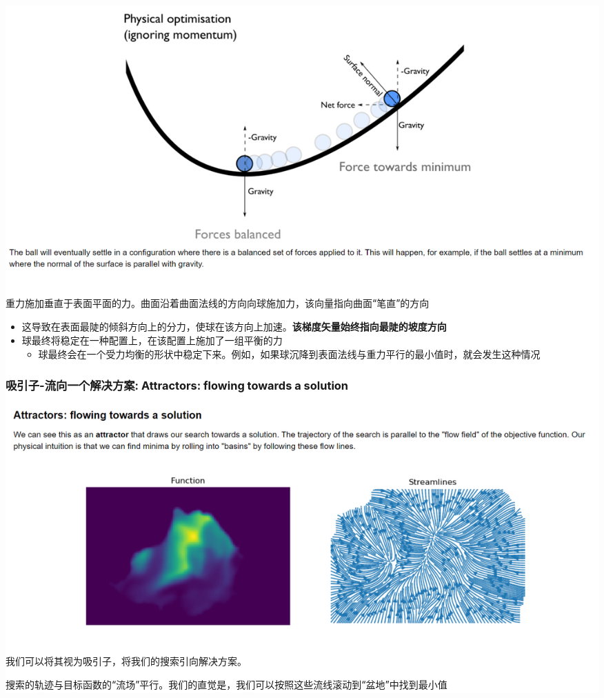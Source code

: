 ![](/static/2020-11-14-13-05-06.png)

重力施加垂直于表面平面的力。曲面沿着曲面法线的方向向球施加力，该向量指向曲面“笔直”的方向

* 这导致在表面最陡的倾斜方向上的分力，使球在该方向上加速。**该梯度矢量始终指向最陡的坡度方向**
* 球最终将稳定在一种配置上，在该配置上施加了一组平衡的力
  * 球最终会在一个受力均衡的形状中稳定下来。例如，如果球沉降到表面法线与重力平行的最小值时，就会发生这种情况

### 吸引子-流向一个解决方案: Attractors: flowing towards a solution

![](/static/2020-11-14-13-05-39.png)

我们可以将其视为吸引子，将我们的搜索引向解决方案。

搜索的轨迹与目标函数的“流场”平行。我们的直觉是，我们可以按照这些流线滚动到“盆地”中找到最小值
